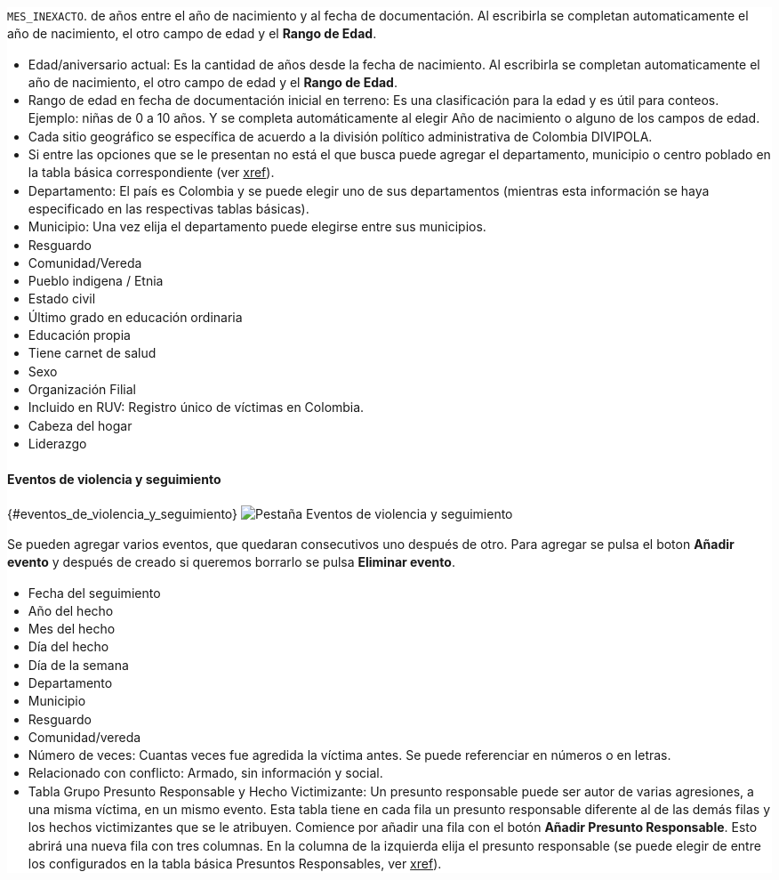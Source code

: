   ```MES_INEXACTO```.
  de años entre el año de nacimiento y al fecha de documentación. Al 
  escribirla se completan automaticamente el año de nacimiento,
  el otro campo de edad y el __Rango de Edad__.
* Edad/aniversario actual: Es la cantidad de años desde la fecha de 
  nacimiento.  Al escribirla se completan automaticamente el año de 
  nacimiento, el otro campo de edad y el __Rango de Edad__.
* Rango de edad en fecha de documentación inicial en terreno: Es una 
  clasificación para la edad y es útil para conteos. 
  Ejemplo: niñas de 0 a 10 años. Y se completa automáticamente al elegir 
  Año de nacimiento o alguno de los campos de edad.
* Cada sitio geográfico se específica de acuerdo a la división político 
  administrativa de Colombia DIVIPOLA.
* Si entre las opciones que se le presentan no está el que busca puede 
  agregar el departamento, municipio o centro poblado en la tabla básica 
  correspondiente (ver [xref](#tablas_basicas)).
* Departamento: El país es Colombia y se puede elegir uno de sus 
  departamentos (mientras esta información se haya especificado en las 
  respectivas tablas básicas).
* Municipio: Una vez elija el departamento puede elegirse entre sus 
  municipios.
* Resguardo 
* Comunidad/Vereda
* Pueblo indigena / Etnia
* Estado civil
* Último grado en educación ordinaria
* Educación propia
* Tiene carnet de salud
* Sexo
* Organización Filial
* Incluido en RUV: Registro único de víctimas en Colombia.
* Cabeza del hogar
* Liderazgo

#### Eventos de violencia y seguimiento 
{#eventos_de_violencia_y_seguimiento}
![Pestaña Eventos de violencia y seguimiento](img/victima.png)

Se pueden agregar varios eventos, que quedaran consecutivos uno después 
de otro.  Para agregar se pulsa el boton __Añadir evento__ y después de 
creado si queremos borrarlo se pulsa __Eliminar evento__.

* Fecha del seguimiento
* Año del hecho
* Mes del hecho
* Día del hecho
* Día de la semana
* Departamento
* Municipio
* Resguardo
* Comunidad/vereda
* Número de veces: Cuantas veces fue agredida la víctima antes. Se puede 
  referenciar en números o en letras.
* Relacionado con conflicto: Armado, sin información y social.
* Tabla Grupo Presunto Responsable y Hecho Victimizante:  Un presunto 
  responsable puede ser autor de varias agresiones, a una misma víctima, 
  en un mismo evento.   Esta tabla tiene en cada fila un presunto 
  responsable diferente al de las demás filas y los hechos victimizantes 
  que se le atribuyen.
  Comience por añadir una fila con el botón __Añadir Presunto 
  Responsable__.  Esto abrirá una nueva fila con tres columnas.
  En la columna de la izquierda elija el presunto responsable (se puede 
  elegir   de entre los configurados en la tabla básica Presuntos 
  Responsables, ver [xref](#tablas_basicas)). 
  ```
